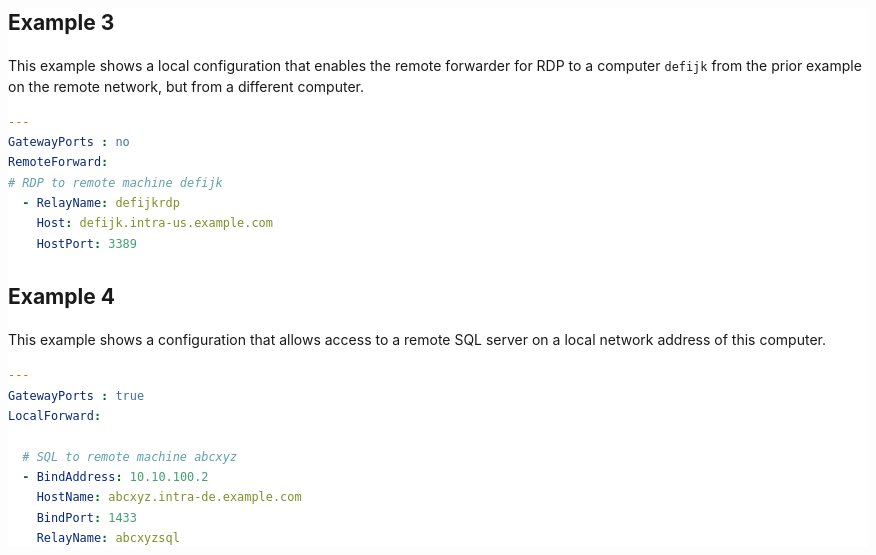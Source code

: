 ## Example 3

This example shows a local configuration that enables the remote 
forwarder for RDP to a computer `defijk` from the prior example
on the remote network, but from a different computer.


``` yaml
---
GatewayPorts : no
RemoteForward:
# RDP to remote machine defijk
  - RelayName: defijkrdp
    Host: defijk.intra-us.example.com
    HostPort: 3389
```

## Example 4

This example shows a configuration that allows access
to a remote SQL server on a local network address of this computer.

``` yaml
---
GatewayPorts : true
LocalForward:

  # SQL to remote machine abcxyz
  - BindAddress: 10.10.100.2
    HostName: abcxyz.intra-de.example.com
    BindPort: 1433
    RelayName: abcxyzsql
```


